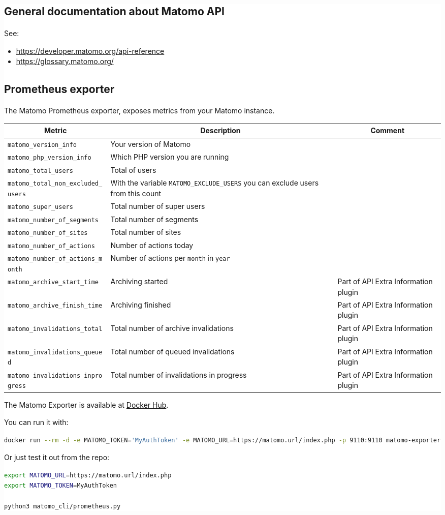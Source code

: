 ## General documentation about Matomo API

See:

- <https://developer.matomo.org/api-reference>
- <https://glossary.matomo.org/>

## Prometheus exporter

The Matomo Prometheus exporter, exposes metrics from your Matomo instance.

| Metric | Description | Comment |
| ------ | ----------- | -------- |
| `matomo_version_info` | Your version of Matomo | |
| `matomo_php_version_info` | Which PHP version you are running | |
| `matomo_total_users` | Total of users | |
| `matomo_total_non_excluded_users` | With the variable `MATOMO_EXCLUDE_USERS` you can exclude users from this count | |
| `matomo_super_users` | Total number of super users | |
| `matomo_number_of_segments` | Total number of segments | |
| `matomo_number_of_sites` | Total number of sites | |
| `matomo_number_of_actions` | Number of actions today | |
| `matomo_number_of_actions_month` | Number of actions per `month` in `year` | |
| `matomo_archive_start_time` | Archiving started | Part of API Extra Information plugin |
| `matomo_archive_finish_time` | Archiving finished | Part of API Extra Information plugin |
| `matomo_invalidations_total` | Total number of archive invalidations | Part of API Extra Information plugin |
| `matomo_invalidations_queued` | Total number of queued invalidations | Part of API Extra Information plugin |
| `matomo_invalidations_inprogress` | Total number of invalidations in progress | Part of API Extra Information plugin |

The Matomo Exporter is available at [Docker Hub](https://hub.docker.com/r/digitalist/matomo-exporter).

You can run it with:

```sh
docker run --rm -d -e MATOMO_TOKEN='MyAuthToken' -e MATOMO_URL=https://matomo.url/index.php -p 9110:9110 matomo-exporter
```

Or just test it out from the repo:

```sh
export MATOMO_URL=https://matomo.url/index.php
export MATOMO_TOKEN=MyAuthToken

python3 matomo_cli/prometheus.py
```
